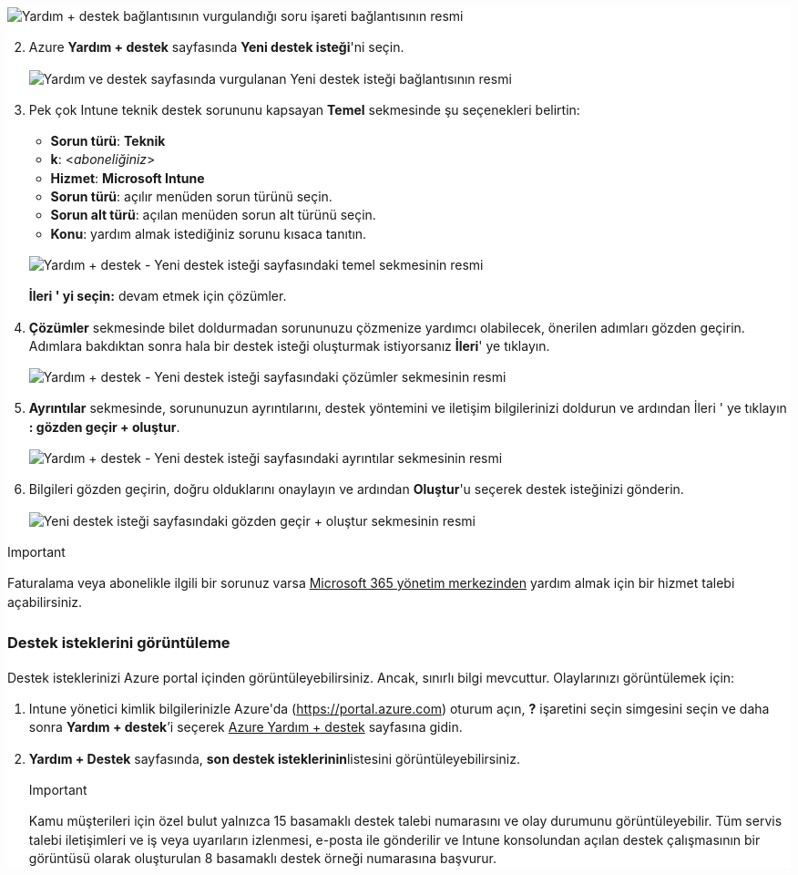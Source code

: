    ![Yardım + destek bağlantısının vurgulandığı soru işareti bağlantısının resmi](./media/get-support/azure-get-support.png)

2. Azure **Yardım + destek** sayfasında **Yeni destek isteği**'ni seçin.

   ![Yardım ve destek sayfasında vurgulanan Yeni destek isteği bağlantısının resmi](./media/get-support/azure-support-ticket-link.png)

3. Pek çok Intune teknik destek sorununu kapsayan **Temel** sekmesinde şu seçenekleri belirtin:
   - **Sorun türü**: **Teknik**
   - **k**: <*aboneliğiniz*>
   - **Hizmet**: **Microsoft Intune**
   - **Sorun türü**: açılır menüden sorun türünü seçin.
   - **Sorun alt türü**: açılan menüden sorun alt türünü seçin.
   - **Konu**: yardım almak istediğiniz sorunu kısaca tanıtın.

   ![Yardım + destek - Yeni destek isteği sayfasındaki temel sekmesinin resmi](./media/get-support/help-new-support-case-basics.png)

   **İleri ' yi seçin:** devam etmek için çözümler.
4. **Çözümler** sekmesinde bilet doldurmadan sorununuzu çözmenize yardımcı olabilecek, önerilen adımları gözden geçirin. Adımlara bakdıktan sonra hala bir destek isteği oluşturmak istiyorsanız **İleri**' ye tıklayın.

   ![Yardım + destek - Yeni destek isteği sayfasındaki çözümler sekmesinin resmi](./media/get-support/help-new-support-case-solutions.png)
5. **Ayrıntılar** sekmesinde, sorununuzun ayrıntılarını, destek yöntemini ve iletişim bilgilerinizi doldurun ve ardından İleri ' ye tıklayın **: gözden geçir + oluştur**.

   ![Yardım + destek - Yeni destek isteği sayfasındaki ayrıntılar sekmesinin resmi](./media/get-support/help-new-support-case-details.png)
6. Bilgileri gözden geçirin, doğru olduklarını onaylayın ve ardından **Oluştur**'u seçerek destek isteğinizi gönderin.

   ![Yeni destek isteği sayfasındaki gözden geçir + oluştur sekmesinin resmi](./media/get-support/help-new-support-case-create.png)

>[!IMPORTANT]
>Faturalama veya abonelikle ilgili bir sorunuz varsa [Microsoft 365 yönetim merkezinden](https://admin.microsoft.com/Support/SupportEntry.aspx) yardım almak için bir hizmet talebi açabilirsiniz.

### <a name="view-support-requests"></a>Destek isteklerini görüntüleme  

Destek isteklerinizi Azure portal içinden görüntüleyebilirsiniz. Ancak, sınırlı bilgi mevcuttur.  Olaylarınızı görüntülemek için:

1. Intune yönetici kimlik bilgilerinizle Azure'da (<https://portal.azure.com>) oturum açın, **?** işaretini seçin simgesini seçin ve daha sonra **Yardım + destek**’i seçerek [Azure Yardım + destek](https://portal.azure.com/#blade/Microsoft_Azure_Support/HelpAndSupportBlade/overview) sayfasına gidin.

2. **Yardım + Destek** sayfasında, **son destek isteklerinin**listesini görüntüleyebilirsiniz.

   > [!IMPORTANT]  
   > Kamu müşterileri için özel bulut yalnızca 15 basamaklı destek talebi numarasını ve olay durumunu görüntüleyebilir. Tüm servis talebi iletişimleri ve iş veya uyarıların izlenmesi, e-posta ile gönderilir ve Intune konsolundan açılan destek çalışmasının bir görüntüsü olarak oluşturulan 8 basamaklı destek örneği numarasına başvurur.
